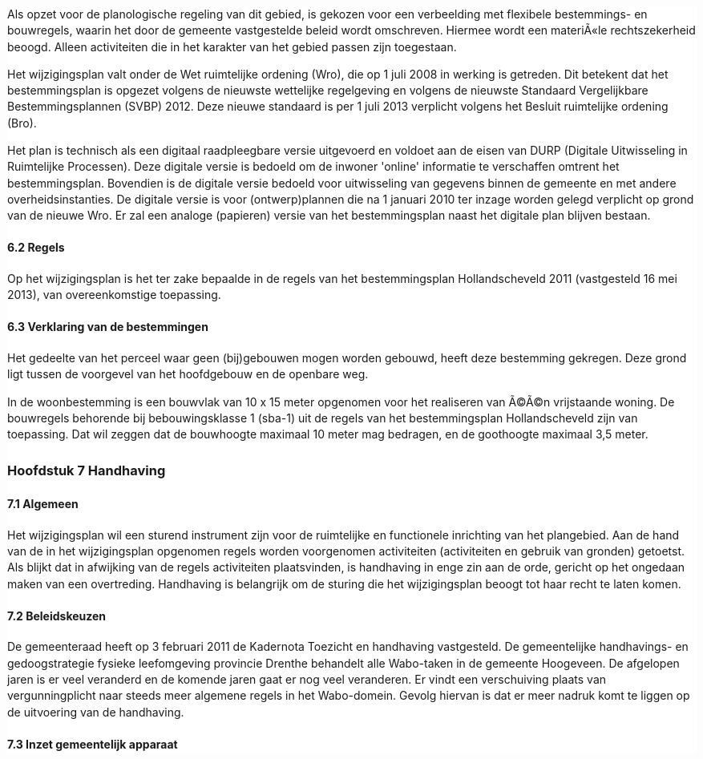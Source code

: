 Als opzet voor de planologische regeling van dit gebied, is gekozen voor een verbeelding met flexibele bestemmings\- en bouwregels, waarin het door de gemeente vastgestelde beleid wordt omschreven. Hiermee wordt een materiÃ«le rechtszekerheid beoogd. Alleen activiteiten die in het karakter van het gebied passen zijn toegestaan.

Het wijzigingsplan valt onder de Wet ruimtelijke ordening (Wro), die op 1 juli 2008 in werking is getreden. Dit betekent dat het bestemmingsplan is opgezet volgens de nieuwste wettelijke regelgeving en volgens de nieuwste Standaard Vergelijkbare Bestemmingsplannen (SVBP) 2012\. Deze nieuwe standaard is per 1 juli 2013 verplicht volgens het Besluit ruimtelijke ordening (Bro).

Het plan is technisch als een digitaal raadpleegbare versie uitgevoerd en voldoet aan de eisen van DURP (Digitale Uitwisseling in Ruimtelijke Processen). Deze digitale versie is bedoeld om de inwoner 'online' informatie te verschaffen omtrent het bestemmingsplan. Bovendien is de digitale versie bedoeld voor uitwisseling van gegevens binnen de gemeente en met andere overheidsinstanties. De digitale versie is voor (ontwerp)plannen die na 1 januari 2010 ter inzage worden gelegd verplicht op grond van de nieuwe Wro. Er zal een analoge (papieren) versie van het bestemmingsplan naast het digitale plan blijven bestaan.

#### 6\.2 Regels

Op het wijzigingsplan is het ter zake bepaalde in de regels van het bestemmingsplan Hollandscheveld 2011 (vastgesteld 16 mei 2013\), van overeenkomstige toepassing.

#### 6\.3 Verklaring van de bestemmingen

Het gedeelte van het perceel waar geen (bij)gebouwen mogen worden gebouwd, heeft deze bestemming gekregen. Deze grond ligt tussen de voorgevel van het hoofdgebouw en de openbare weg.

In de woonbestemming is een bouwvlak van 10 x 15 meter opgenomen voor het realiseren van Ã©Ã©n vrijstaande woning. De bouwregels behorende bij bebouwingsklasse 1 (sba\-1\) uit de regels van het bestemmingsplan Hollandscheveld zijn van toepassing. Dat wil zeggen dat de bouwhoogte maximaal 10 meter mag bedragen, en de goothoogte maximaal 3,5 meter.

### Hoofdstuk 7 Handhaving

#### 7\.1 Algemeen

Het wijzigingsplan wil een sturend instrument zijn voor de ruimtelijke en functionele inrichting van het plangebied. Aan de hand van de in het wijzigingsplan opgenomen regels worden voorgenomen activiteiten (activiteiten en gebruik van gronden) getoetst. Als blijkt dat in afwijking van de regels activiteiten plaatsvinden, is handhaving in enge zin aan de orde, gericht op het ongedaan maken van een overtreding. Handhaving is belangrijk om de sturing die het wijzigingsplan beoogt tot haar recht te laten komen.

#### 7\.2 Beleidskeuzen

De gemeenteraad heeft op 3 februari 2011 de Kadernota Toezicht en handhaving vastgesteld. De gemeentelijke handhavings\- en gedoogstrategie fysieke leefomgeving provincie Drenthe behandelt alle Wabo\-taken in de gemeente Hoogeveen. De afgelopen jaren is er veel veranderd en de komende jaren gaat er nog veel veranderen. Er vindt een verschuiving plaats van vergunningplicht naar steeds meer algemene regels in het Wabo\-domein. Gevolg hiervan is dat er meer nadruk komt te liggen op de uitvoering van de handhaving.

#### 7\.3 Inzet gemeentelijk apparaat
